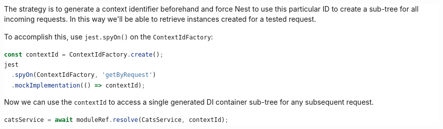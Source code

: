 The strategy is to generate a context identifier beforehand and force Nest to use this particular ID to create a sub-tree for all incoming requests. In this way we'll be able to retrieve instances created for a tested request.

To accomplish this, use `jest.spyOn()` on the `ContextIdFactory`:

```typescript
const contextId = ContextIdFactory.create();
jest
  .spyOn(ContextIdFactory, 'getByRequest')
  .mockImplementation(() => contextId);
```

Now we can use the `contextId` to access a single generated DI container sub-tree for any subsequent request.

```typescript
catsService = await moduleRef.resolve(CatsService, contextId);
```
